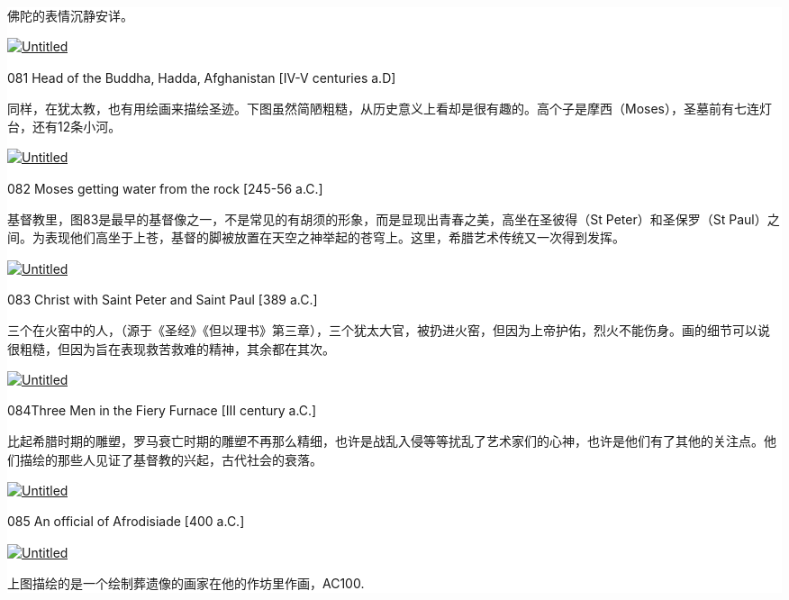佛陀的表情沉静安详。

<a data-flickr-embed="true"  href="https://www.flickr.com/photos/108107823@N04/19818943175/in/album-72157655648698450/" title="Untitled"><img src="https://farm4.staticflickr.com/3791/19818943175_b13e015da5.jpg" width="318" height="500" alt="Untitled"></a><script async src="//embedr.flickr.com/assets/client-code.js" charset="utf-8"></script>

081 Head of the Buddha, Hadda, Afghanistan [IV-V centuries a.D]

同样，在犹太教，也有用绘画来描绘圣迹。下图虽然简陋粗糙，从历史意义上看却是很有趣的。高个子是摩西（Moses），圣墓前有七连灯台，还有12条小河。

<a data-flickr-embed="true"  href="https://www.flickr.com/photos/108107823@N04/19819340825/in/album-72157655648698450/" title="Untitled"><img src="https://farm1.staticflickr.com/424/19819340825_961466d419.jpg" width="500" height="385" alt="Untitled"></a><script async src="//embedr.flickr.com/assets/client-code.js" charset="utf-8"></script>

082 Moses getting water from the rock [245-56 a.C.]

基督教里，图83是最早的基督像之一，不是常见的有胡须的形象，而是显现出青春之美，高坐在圣彼得（St Peter）和圣保罗（St Paul）之间。为表现他们高坐于上苍，基督的脚被放置在天空之神举起的苍穹上。这里，希腊艺术传统又一次得到发挥。

<a data-flickr-embed="true"  href="https://www.flickr.com/photos/108107823@N04/19631188088/in/album-72157655648698450/" title="Untitled"><img src="https://farm1.staticflickr.com/537/19631188088_9e2dd9a9db.jpg" width="500" height="455" alt="Untitled"></a><script async src="//embedr.flickr.com/assets/client-code.js" charset="utf-8"></script>

083 Christ with Saint Peter and Saint Paul [389 a.C.]


三个在火窑中的人，（源于《圣经》《但以理书》第三章），三个犹太大官，被扔进火窑，但因为上帝护佑，烈火不能伤身。画的细节可以说很粗糙，但因为旨在表现救苦救难的精神，其余都在其次。

<a data-flickr-embed="true"  href="https://www.flickr.com/photos/108107823@N04/19632691439/in/album-72157655648698450/" title="Untitled"><img src="https://farm1.staticflickr.com/267/19632691439_41f0fc91ee.jpg" width="500" height="237" alt="Untitled"></a><script async src="//embedr.flickr.com/assets/client-code.js" charset="utf-8"></script>

084Three Men in the Fiery Furnace [III century a.C.]


比起希腊时期的雕塑，罗马衰亡时期的雕塑不再那么精细，也许是战乱入侵等等扰乱了艺术家们的心神，也许是他们有了其他的关注点。他们描绘的那些人见证了基督教的兴起，古代社会的衰落。

<a data-flickr-embed="true"  href="https://www.flickr.com/photos/108107823@N04/19793001466/in/album-72157655648698450/" title="Untitled"><img src="https://farm1.staticflickr.com/439/19793001466_7298321923.jpg" width="180" height="500" alt="Untitled"></a><script async src="//embedr.flickr.com/assets/client-code.js" charset="utf-8"></script>

085 An official of Afrodisiade [400 a.C.]

<a data-flickr-embed="true"  href="https://www.flickr.com/photos/108107823@N04/19812063592/in/album-72157655648698450/" title="Untitled"><img src="https://farm1.staticflickr.com/421/19812063592_e1ac48fc93.jpg" width="500" height="288" alt="Untitled"></a><script async src="//embedr.flickr.com/assets/client-code.js" charset="utf-8"></script>

上图描绘的是一个绘制葬遗像的画家在他的作坊里作画，AC100.









